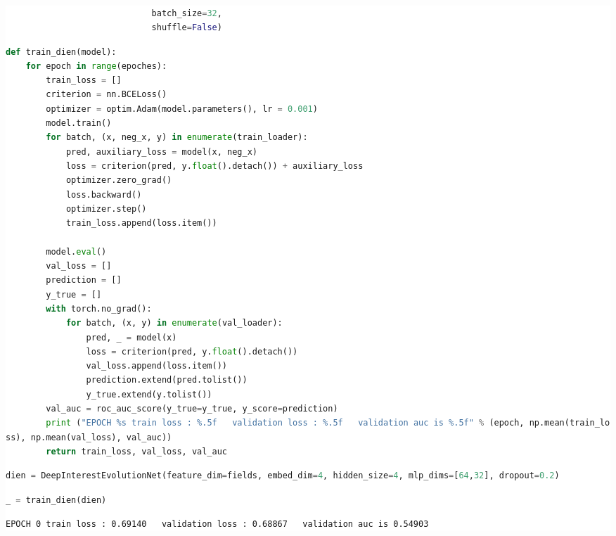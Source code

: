 ```python
                             batch_size=32,
                             shuffle=False)
```


```python
def train_dien(model):
    for epoch in range(epoches):
        train_loss = []
        criterion = nn.BCELoss()
        optimizer = optim.Adam(model.parameters(), lr = 0.001)
        model.train()
        for batch, (x, neg_x, y) in enumerate(train_loader):
            pred, auxiliary_loss = model(x, neg_x)
            loss = criterion(pred, y.float().detach()) + auxiliary_loss
            optimizer.zero_grad()
            loss.backward()
            optimizer.step()
            train_loss.append(loss.item())

        model.eval()
        val_loss = []
        prediction = []
        y_true = []
        with torch.no_grad():
            for batch, (x, y) in enumerate(val_loader):
                pred, _ = model(x)
                loss = criterion(pred, y.float().detach())
                val_loss.append(loss.item())
                prediction.extend(pred.tolist())
                y_true.extend(y.tolist())
        val_auc = roc_auc_score(y_true=y_true, y_score=prediction)
        print ("EPOCH %s train loss : %.5f   validation loss : %.5f   validation auc is %.5f" % (epoch, np.mean(train_loss), np.mean(val_loss), val_auc))        
        return train_loss, val_loss, val_auc
```


```python
dien = DeepInterestEvolutionNet(feature_dim=fields, embed_dim=4, hidden_size=4, mlp_dims=[64,32], dropout=0.2)
```


```python
_ = train_dien(dien)
```

    EPOCH 0 train loss : 0.69140   validation loss : 0.68867   validation auc is 0.54903
    


```python

```

